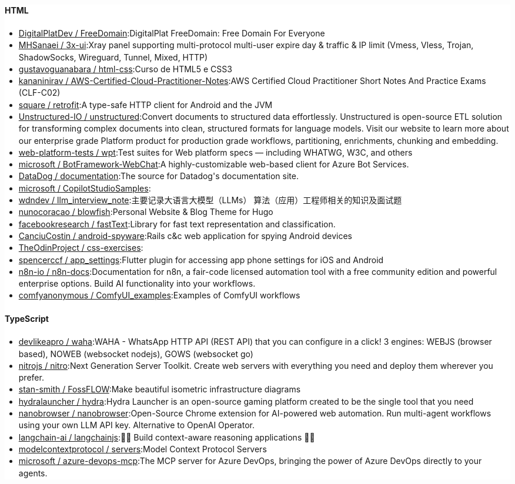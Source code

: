 #### HTML
* [DigitalPlatDev / FreeDomain](https://github.com/DigitalPlatDev/FreeDomain):DigitalPlat FreeDomain: Free Domain For Everyone
* [MHSanaei / 3x-ui](https://github.com/MHSanaei/3x-ui):Xray panel supporting multi-protocol multi-user expire day & traffic & IP limit (Vmess, Vless, Trojan, ShadowSocks, Wireguard, Tunnel, Mixed, HTTP)
* [gustavoguanabara / html-css](https://github.com/gustavoguanabara/html-css):Curso de HTML5 e CSS3
* [kananinirav / AWS-Certified-Cloud-Practitioner-Notes](https://github.com/kananinirav/AWS-Certified-Cloud-Practitioner-Notes):AWS Certified Cloud Practitioner Short Notes And Practice Exams (CLF-C02)
* [square / retrofit](https://github.com/square/retrofit):A type-safe HTTP client for Android and the JVM
* [Unstructured-IO / unstructured](https://github.com/Unstructured-IO/unstructured):Convert documents to structured data effortlessly. Unstructured is open-source ETL solution for transforming complex documents into clean, structured formats for language models. Visit our website to learn more about our enterprise grade Platform product for production grade workflows, partitioning, enrichments, chunking and embedding.
* [web-platform-tests / wpt](https://github.com/web-platform-tests/wpt):Test suites for Web platform specs — including WHATWG, W3C, and others
* [microsoft / BotFramework-WebChat](https://github.com/microsoft/BotFramework-WebChat):A highly-customizable web-based client for Azure Bot Services.
* [DataDog / documentation](https://github.com/DataDog/documentation):The source for Datadog's documentation site.
* [microsoft / CopilotStudioSamples](https://github.com/microsoft/CopilotStudioSamples):
* [wdndev / llm_interview_note](https://github.com/wdndev/llm_interview_note):主要记录大语言大模型（LLMs） 算法（应用）工程师相关的知识及面试题
* [nunocoracao / blowfish](https://github.com/nunocoracao/blowfish):Personal Website & Blog Theme for Hugo
* [facebookresearch / fastText](https://github.com/facebookresearch/fastText):Library for fast text representation and classification.
* [CanciuCostin / android-spyware](https://github.com/CanciuCostin/android-spyware):Rails c&c web application for spying Android devices
* [TheOdinProject / css-exercises](https://github.com/TheOdinProject/css-exercises):
* [spencerccf / app_settings](https://github.com/spencerccf/app_settings):Flutter plugin for accessing app phone settings for iOS and Android
* [n8n-io / n8n-docs](https://github.com/n8n-io/n8n-docs):Documentation for n8n, a fair-code licensed automation tool with a free community edition and powerful enterprise options. Build AI functionality into your workflows.
* [comfyanonymous / ComfyUI_examples](https://github.com/comfyanonymous/ComfyUI_examples):Examples of ComfyUI workflows

#### TypeScript
* [devlikeapro / waha](https://github.com/devlikeapro/waha):WAHA - WhatsApp HTTP API (REST API) that you can configure in a click! 3 engines: WEBJS (browser based), NOWEB (websocket nodejs), GOWS (websocket go)
* [nitrojs / nitro](https://github.com/nitrojs/nitro):Next Generation Server Toolkit. Create web servers with everything you need and deploy them wherever you prefer.
* [stan-smith / FossFLOW](https://github.com/stan-smith/FossFLOW):Make beautiful isometric infrastructure diagrams
* [hydralauncher / hydra](https://github.com/hydralauncher/hydra):Hydra Launcher is an open-source gaming platform created to be the single tool that you need
* [nanobrowser / nanobrowser](https://github.com/nanobrowser/nanobrowser):Open-Source Chrome extension for AI-powered web automation. Run multi-agent workflows using your own LLM API key. Alternative to OpenAI Operator.
* [langchain-ai / langchainjs](https://github.com/langchain-ai/langchainjs):🦜🔗 Build context-aware reasoning applications 🦜🔗
* [modelcontextprotocol / servers](https://github.com/modelcontextprotocol/servers):Model Context Protocol Servers
* [microsoft / azure-devops-mcp](https://github.com/microsoft/azure-devops-mcp):The MCP server for Azure DevOps, bringing the power of Azure DevOps directly to your agents.